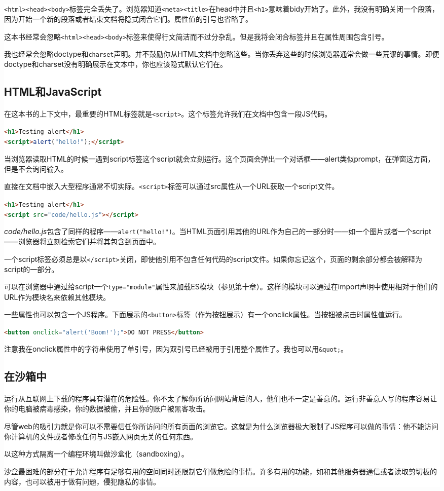 `<html><head><body>`标签完全丢失了。浏览器知道`<meta><title>`在head中并且`<h1>`意味着bidy开始了。此外，我没有明确关闭一个段落，因为开始一个新的段落或者结束文档将隐式闭合它们。属性值的引号也省略了。

这本书经常会忽略`<html><head><body>`标签来使得行文简洁而不过分杂乱。但是我将会闭合标签并且在属性周围包含引号。

我也经常会忽略doctype和`charset`声明。并不鼓励你从HTML文档中忽略这些。当你丢弃这些的时候浏览器通常会做一些荒谬的事情。即便doctype和charset没有明确展示在文本中，你也应该隐式默认它们在。

## HTML和JavaScript

在这本书的上下文中，最重要的HTML标签就是`<script>`。这个标签允许我们在文档中包含一段JS代码。

```html
<h1>Testing alert</h1>
<script>alert("hello!");</script>
```

当浏览器读取HTML的时候一遇到script标签这个script就会立刻运行。这个页面会弹出一个对话框——alert类似prompt，在弹窗这方面，但是不会询问输入。

直接在文档中嵌入大型程序通常不切实际。`<script>`标签可以通过src属性从一个URL获取一个script文件。
```html
<h1>Testing alert</h1>
<script src="code/hello.js"></script>
```
*code/hello.js*包含了同样的程序——`alert("hello!")`。当HTML页面引用其他的URL作为自己的一部分时——如一个图片或者一个script——浏览器将立刻检索它们并将其包含到页面中。

一个script标签必须总是以`</script>`关闭，即使他引用不包含任何代码的script文件。如果你忘记这个，页面的剩余部分都会被解释为script的一部分。

可以在浏览器中通过给script一个`type="module"`属性来加载ES模块（参见第十章）。这样的模块可以通过在import声明中使用相对于他们的URL作为模块名来依赖其他模块。

一些属性也可以包含一个JS程序。下面展示的`<button>`标签（作为按钮展示）有一个onclick属性。当按钮被点击时属性值运行。

```html
<button onclick="alert('Boom!');">DO NOT PRESS</button>
```
注意我在onclick属性中的字符串使用了单引号，因为双引号已经被用于引用整个属性了。我也可以用`&quot;`。

## 在沙箱中

运行从互联网上下载的程序具有潜在的危险性。你不太了解你所访问网站背后的人，他们也不一定是善意的。运行非善意人写的程序容易让你的电脑被病毒感染，你的数据被偷，并且你的账户被黑客攻击。

尽管web的吸引力就是你可以不需要信任你所访问的所有页面的浏览它。这就是为什么浏览器极大限制了JS程序可以做的事情：他不能访问你计算机的文件或者修改任何与JS嵌入网页无关的任何东西。

以这种方式隔离一个编程环境叫做沙盒化（sandboxing）。

沙盒最困难的部分在于允许程序有足够有用的空间同时还限制它们做危险的事情。许多有用的功能，如和其他服务器通信或者读取剪切板的内容，也可以被用于做有问题，侵犯隐私的事情。
